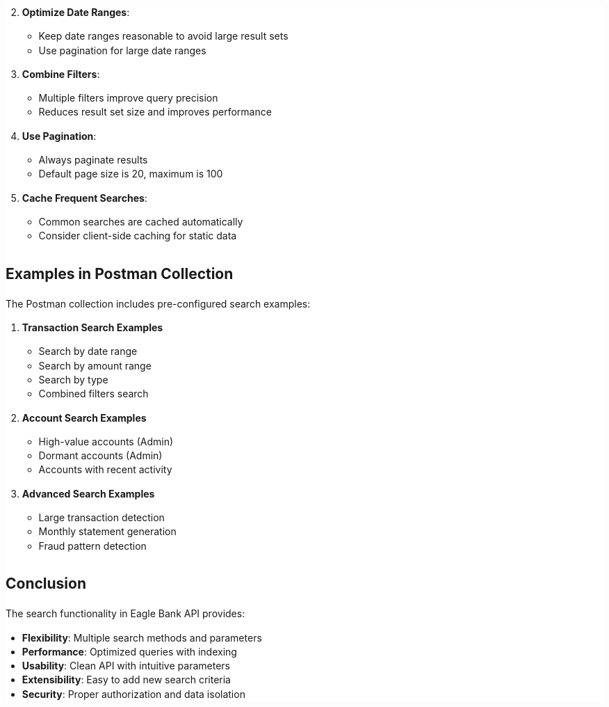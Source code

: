2. **Optimize Date Ranges**: 
   - Keep date ranges reasonable to avoid large result sets
   - Use pagination for large date ranges

3. **Combine Filters**: 
   - Multiple filters improve query precision
   - Reduces result set size and improves performance

4. **Use Pagination**: 
   - Always paginate results
   - Default page size is 20, maximum is 100

5. **Cache Frequent Searches**: 
   - Common searches are cached automatically
   - Consider client-side caching for static data

## Examples in Postman Collection

The Postman collection includes pre-configured search examples:

1. **Transaction Search Examples**
   - Search by date range
   - Search by amount range
   - Search by type
   - Combined filters search

2. **Account Search Examples**
   - High-value accounts (Admin)
   - Dormant accounts (Admin)
   - Accounts with recent activity

3. **Advanced Search Examples**
   - Large transaction detection
   - Monthly statement generation
   - Fraud pattern detection

## Conclusion

The search functionality in Eagle Bank API provides:
- **Flexibility**: Multiple search methods and parameters
- **Performance**: Optimized queries with indexing
- **Usability**: Clean API with intuitive parameters
- **Extensibility**: Easy to add new search criteria
- **Security**: Proper authorization and data isolation